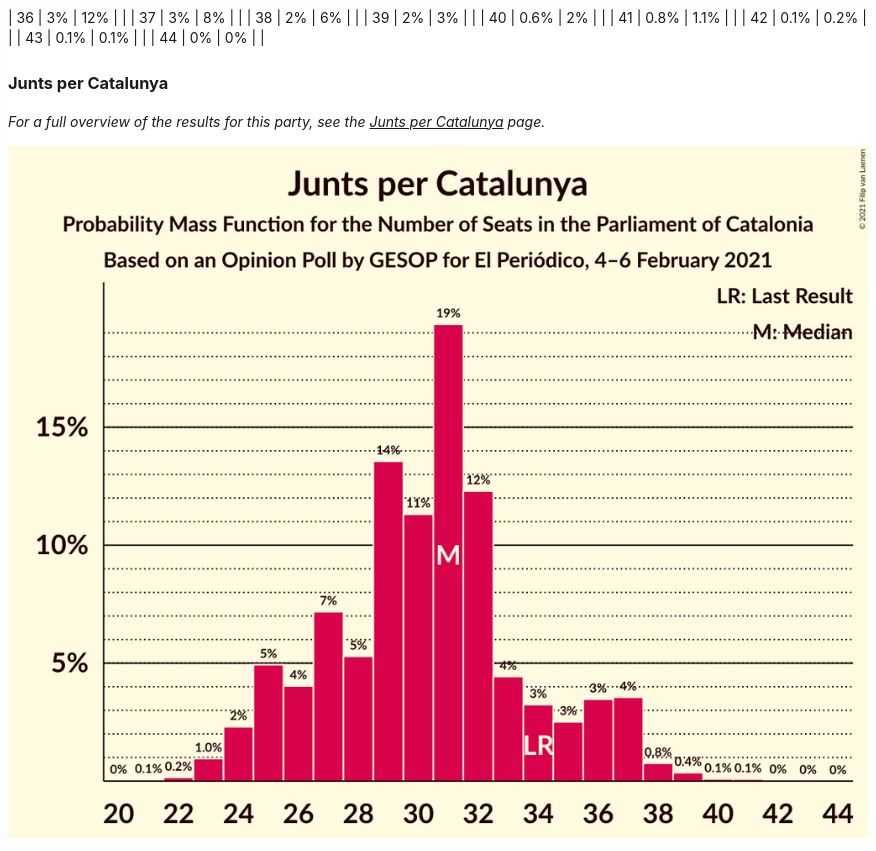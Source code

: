 | 36 | 3% | 12% |  |
| 37 | 3% | 8% |  |
| 38 | 2% | 6% |  |
| 39 | 2% | 3% |  |
| 40 | 0.6% | 2% |  |
| 41 | 0.8% | 1.1% |  |
| 42 | 0.1% | 0.2% |  |
| 43 | 0.1% | 0.1% |  |
| 44 | 0% | 0% |  |

### Junts per Catalunya

*For a full overview of the results for this party, see the [Junts per Catalunya](party-juntspercatalunya.html) page.*

![Graph with seats probability mass function not yet produced](2021-02-06-GESOP-seats-pmf-juntspercatalunya.png "Seats Probability Mass Function")
